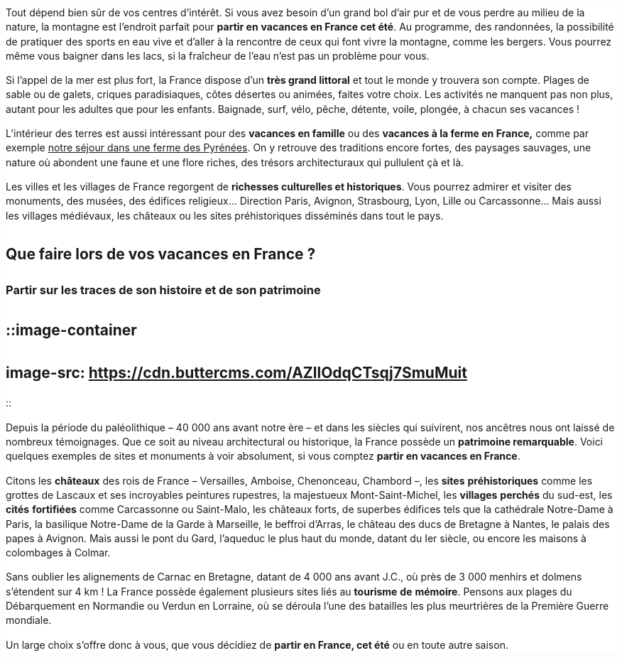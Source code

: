 Tout dépend bien sûr de vos centres d’intérêt. Si vous avez besoin d’un grand bol d’air pur et de vous perdre au milieu de la nature, la montagne est l’endroit parfait pour **partir en** **vacances en France cet été**. Au programme, des randonnées, la possibilité de pratiquer des sports en eau vive et d’aller à la rencontre de ceux qui font vivre la montagne, comme les bergers. Vous pourrez même vous baigner dans les lacs, si la fraîcheur de l’eau n’est pas un problème pour vous.

Si l’appel de la mer est plus fort, la France dispose d’un **très grand littoral** et tout le monde y trouvera son compte. Plages de sable ou de galets, criques paradisiaques, côtes désertes ou animées, faites votre choix. Les activités ne manquent pas non plus, autant pour les adultes que pour les enfants. Baignade, surf, vélo, pêche, détente, voile, plongée, à chacun ses vacances ! 

L’intérieur des terres est aussi intéressant pour des **vacances en famille** ou des **vacances à la ferme en France,** comme par exemple [notre séjour dans une ferme des Pyrénées](https://odysway.com/voyages/sejour-vallee-ossau-berger-fromage?utm_source=SEO&utm_medium=PageDestination&utm_campaign=France). On y retrouve des traditions encore fortes, des paysages sauvages, une nature où abondent une faune et une flore riches, des trésors architecturaux qui pullulent çà et là.

Les villes et les villages de France regorgent de **richesses culturelles et historiques**. Vous pourrez admirer et visiter des monuments, des musées, des édifices religieux… Direction Paris, Avignon, Strasbourg, Lyon, Lille ou Carcassonne… Mais aussi les villages médiévaux, les châteaux ou les sites préhistoriques disséminés dans tout le pays.

## Que faire lors de vos vacances en France ?

### Partir sur les traces de son histoire et de son patrimoine

::image-container
---
image-src: https://cdn.buttercms.com/AZllOdqCTsqj7SmuMuit
---
::

Depuis la période du paléolithique – 40 000 ans avant notre ère – et dans les siècles qui suivirent, nos ancêtres nous ont laissé de nombreux témoignages. Que ce soit au niveau architectural ou historique, la France possède un **patrimoine remarquable**. Voici quelques exemples de sites et monuments à voir absolument, si vous comptez **partir en vacances en France**.

Citons les **châteaux** des rois de France – Versailles, Amboise, Chenonceau, Chambord –, les **sites** **préhistoriques** comme les grottes de Lascaux et ses incroyables peintures rupestres, la majestueux Mont-Saint-Michel, les **villages** **perchés** du sud-est, les **cités** **fortifiées** comme Carcassonne ou Saint-Malo, les châteaux forts, de superbes édifices tels que la cathédrale Notre-Dame à Paris, la basilique Notre-Dame de la Garde à Marseille, le beffroi d’Arras, le château des ducs de Bretagne à Nantes, le palais des papes à Avignon. Mais aussi le pont du Gard, l’aqueduc le plus haut du monde, datant du Ier siècle, ou encore les maisons à colombages à Colmar. 

Sans oublier les alignements de Carnac en Bretagne, datant de 4 000 ans avant J.C., où près de 3 000 menhirs et dolmens s’étendent sur 4 km ! La France possède également plusieurs sites liés au **tourisme** **de** **mémoire**. Pensons aux plages du Débarquement en Normandie ou Verdun en Lorraine, où se déroula l’une des batailles les plus meurtrières de la Première Guerre mondiale.

Un large choix s’offre donc à vous, que vous décidiez de **partir en France, cet été** ou en toute autre saison.
